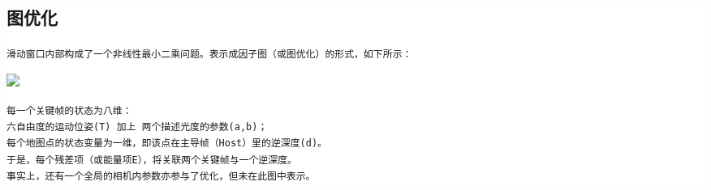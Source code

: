 ## 图优化
    滑动窗口内部构成了一个非线性最小二乘问题。表示成因子图（或图优化）的形式，如下所示：
![](https://pic3.zhimg.com/80/v2-a5f3c513c7961bfd97876bf9a7790ab9_hd.jpg)
    
    每一个关键帧的状态为八维：
    六自由度的运动位姿(T) 加上 两个描述光度的参数(a,b)；
    每个地图点的状态变量为一维，即该点在主导帧（Host）里的逆深度(d)。
    于是，每个残差项（或能量项E），将关联两个关键帧与一个逆深度。
    事实上，还有一个全局的相机内参数亦参与了优化，但未在此图中表示。
    
    
    

